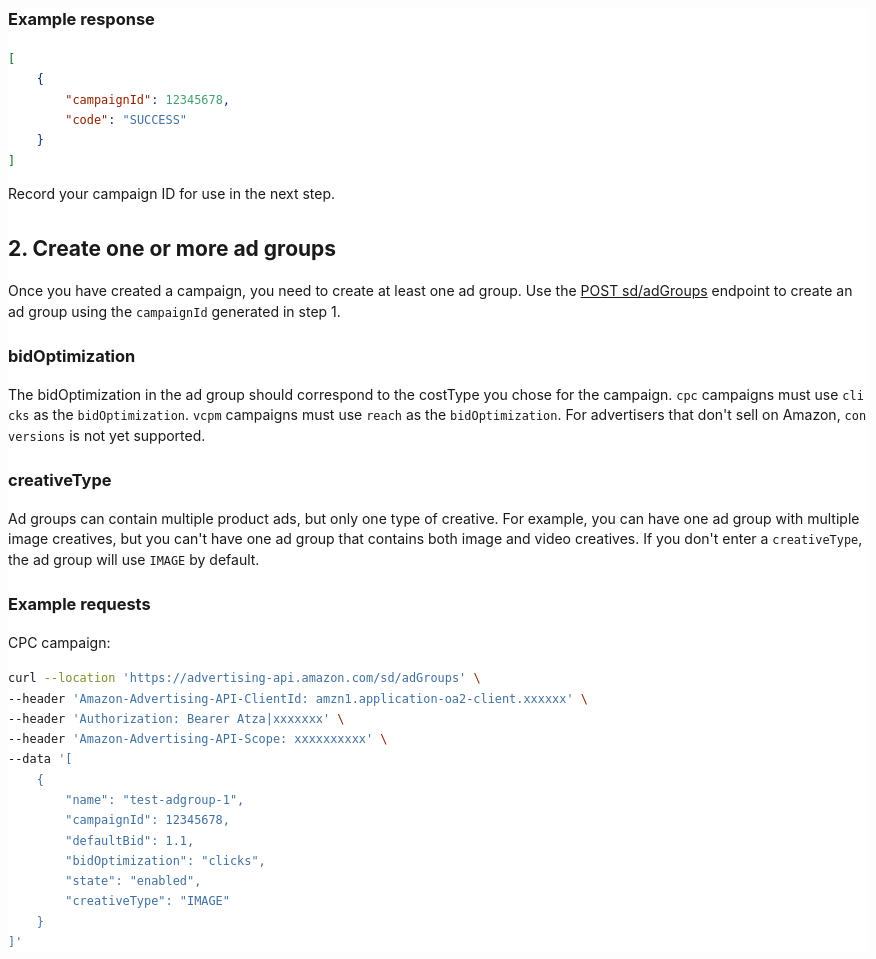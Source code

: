 ### Example response

```json
[
    {
        "campaignId": 12345678,
        "code": "SUCCESS"
    }
]
```

Record your campaign ID for use in the next step.

## 2. Create one or more ad groups

Once you have created a campaign, you need to create at least one ad group. Use the [POST sd/adGroups](sponsored-display/3-0/openapi#tag/Ad-groups/operation/createAdGroups) endpoint to create an ad group using the `campaignId` generated in step 1. 

### bidOptimization

The bidOptimization in the ad group should correspond to the costType you chose for the campaign. `cpc` campaigns must use `clicks` as the `bidOptimization`. `vcpm` campaigns must use `reach` as the `bidOptimization`. For advertisers that don't sell on Amazon, `conversions` is not yet supported.

### creativeType

Ad groups can contain multiple product ads, but only one type of creative. For example, you can have one ad group with multiple image creatives, but you can't have one ad group that contains both image and video creatives. If you don't enter a `creativeType`, the ad group will use `IMAGE` by default. 

### Example requests

CPC campaign:

```bash
curl --location 'https://advertising-api.amazon.com/sd/adGroups' \
--header 'Amazon-Advertising-API-ClientId: amzn1.application-oa2-client.xxxxxx' \
--header 'Authorization: Bearer Atza|xxxxxxx' \
--header 'Amazon-Advertising-API-Scope: xxxxxxxxxx' \
--data '[
    {
        "name": "test-adgroup-1",
        "campaignId": 12345678,
        "defaultBid": 1.1,
        "bidOptimization": "clicks",
        "state": "enabled",
        "creativeType": "IMAGE"
    }
]'
```
